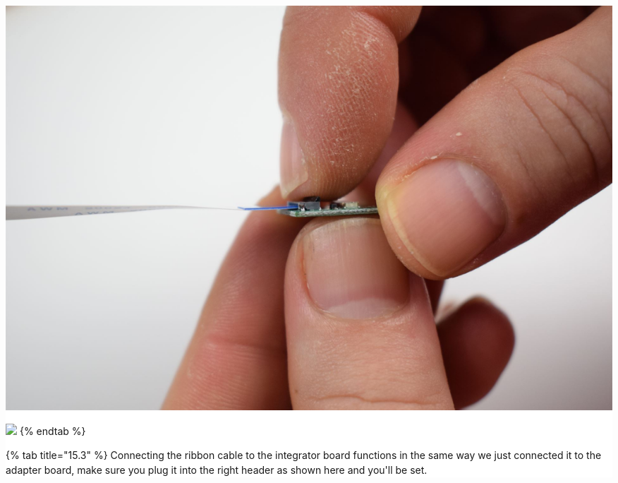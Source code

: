![](../../.gitbook/assets/115.JPG)

![](../../.gitbook/assets/116.jpg)
{% endtab %}

{% tab title="15.3" %}
Connecting the ribbon cable to the integrator board functions in the same way we just connected it to the adapter board, make sure you plug it into the right header as shown here and you'll be set.&#x20;
